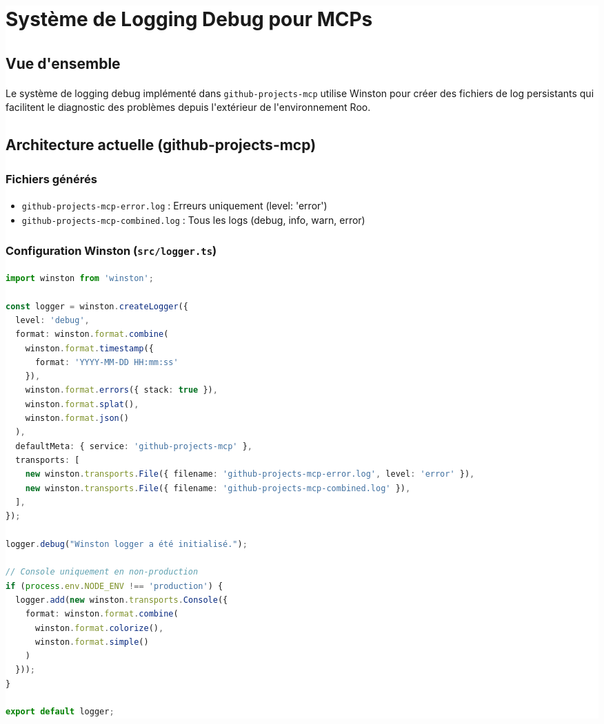 # Système de Logging Debug pour MCPs

## Vue d'ensemble

Le système de logging debug implémenté dans `github-projects-mcp` utilise Winston pour créer des fichiers de log persistants qui facilitent le diagnostic des problèmes depuis l'extérieur de l'environnement Roo.

## Architecture actuelle (github-projects-mcp)

### Fichiers générés
- `github-projects-mcp-error.log` : Erreurs uniquement (level: 'error')
- `github-projects-mcp-combined.log` : Tous les logs (debug, info, warn, error)

### Configuration Winston (`src/logger.ts`)

```typescript
import winston from 'winston';

const logger = winston.createLogger({
  level: 'debug',
  format: winston.format.combine(
    winston.format.timestamp({
      format: 'YYYY-MM-DD HH:mm:ss'
    }),
    winston.format.errors({ stack: true }),
    winston.format.splat(),
    winston.format.json()
  ),
  defaultMeta: { service: 'github-projects-mcp' },
  transports: [
    new winston.transports.File({ filename: 'github-projects-mcp-error.log', level: 'error' }),
    new winston.transports.File({ filename: 'github-projects-mcp-combined.log' }),
  ],
});

logger.debug("Winston logger a été initialisé.");

// Console uniquement en non-production
if (process.env.NODE_ENV !== 'production') {
  logger.add(new winston.transports.Console({
    format: winston.format.combine(
      winston.format.colorize(),
      winston.format.simple()
    )
  }));
}

export default logger;
```
